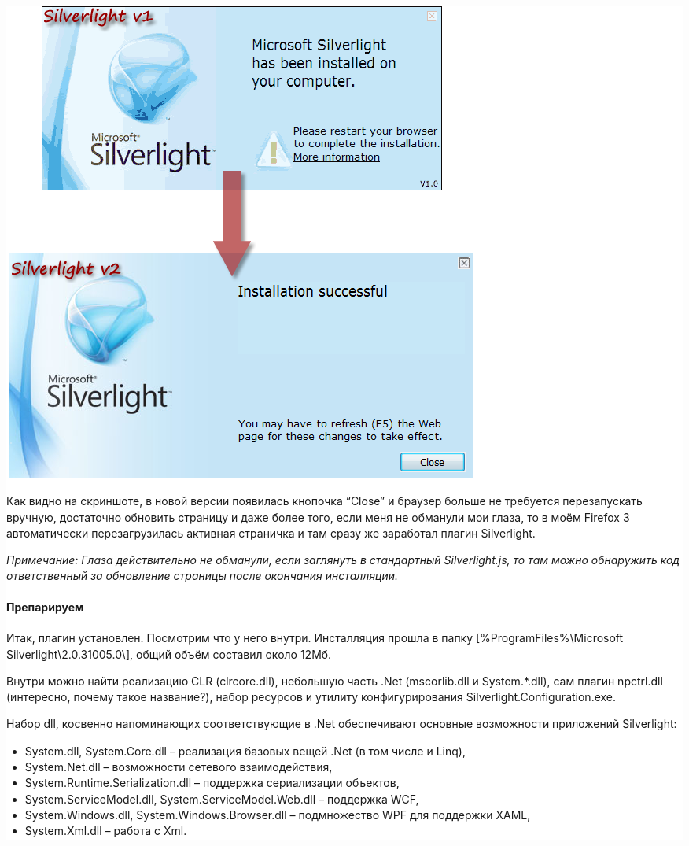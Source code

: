  ![Скриншот: Изменения в окне окончания инсталляции Silverlight](Скриншот__Изменения_в_окне_окончания_инсталляции_Silverlight.png "Скриншот: Изменения в окне окончания инсталляции Silverlight")

Как видно на скриншоте, в новой версии появилась кнопочка “Close” и браузер больше не требуется перезапускать вручную, достаточно обновить страницу и даже более того, если меня не обманули мои глаза, то в моём Firefox 3 автоматически перезагрузилась активная страничка и там сразу же заработал плагин Silverlight.

_Примечание: Глаза действительно не обманули, если заглянуть в стандартный Silverlight.js, то там можно обнаружить код ответственный за обновление страницы после окончания инсталляции._

#### Препарируем

Итак, плагин установлен. Посмотрим что у него внутри. Инсталляция прошла в папку \[%ProgramFiles%\\Microsoft Silverlight\\2.0.31005.0\\\], общий объём составил около 12Мб.

Внутри можно найти реализацию CLR (clrcore.dll), небольшую часть .Net (mscorlib.dll и System.\*.dll), сам плагин npctrl.dll (интересно, почему такое название?), набор ресурсов и утилиту конфигурирования Silverlight.Configuration.exe.

Набор dll, косвенно напоминающих соответствующие в .Net обеспечивают основные возможности приложений Silverlight:

*   System.dll, System.Core.dll – реализация базовых вещей .Net (в том числе и Linq),
*   System.Net.dll – возможности сетевого взаимодействия,
*   System.Runtime.Serialization.dll – поддержка сериализации объектов,
*   System.ServiceModel.dll, System.ServiceModel.Web.dll – поддержка WCF,
*   System.Windows.dll, System.Windows.Browser.dll – подмножество WPF для поддержки XAML,
*   System.Xml.dll – работа с Xml.
